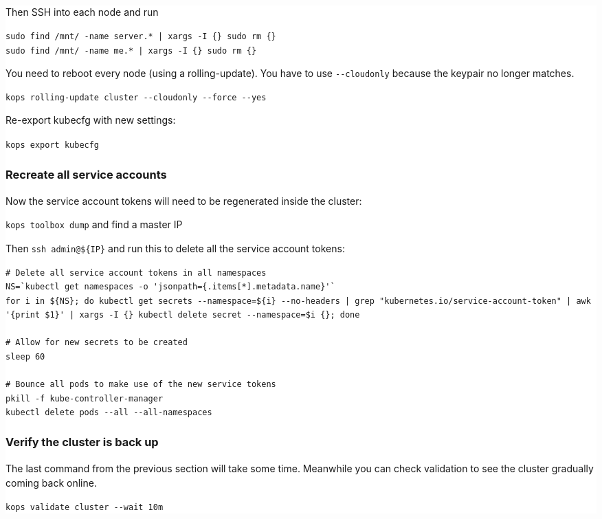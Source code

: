 Then SSH into each node and run

```
sudo find /mnt/ -name server.* | xargs -I {} sudo rm {}
sudo find /mnt/ -name me.* | xargs -I {} sudo rm {}
```

You need to reboot every node (using a rolling-update). You have to use `--cloudonly` because the keypair no longer matches.

```
kops rolling-update cluster --cloudonly --force --yes
```

Re-export kubecfg with new settings:

```
kops export kubecfg
```

### Recreate all service accounts

Now the service account tokens will need to be regenerated inside the cluster:

`kops toolbox dump` and find a master IP

Then `ssh admin@${IP}` and run this to delete all the service account tokens:

```shell
# Delete all service account tokens in all namespaces
NS=`kubectl get namespaces -o 'jsonpath={.items[*].metadata.name}'`
for i in ${NS}; do kubectl get secrets --namespace=${i} --no-headers | grep "kubernetes.io/service-account-token" | awk '{print $1}' | xargs -I {} kubectl delete secret --namespace=$i {}; done

# Allow for new secrets to be created
sleep 60

# Bounce all pods to make use of the new service tokens
pkill -f kube-controller-manager
kubectl delete pods --all --all-namespaces
```

### Verify the cluster is back up

The last command from the previous section will take some time. Meanwhile you can check validation to see the cluster gradually coming back online.

```
kops validate cluster --wait 10m
```

